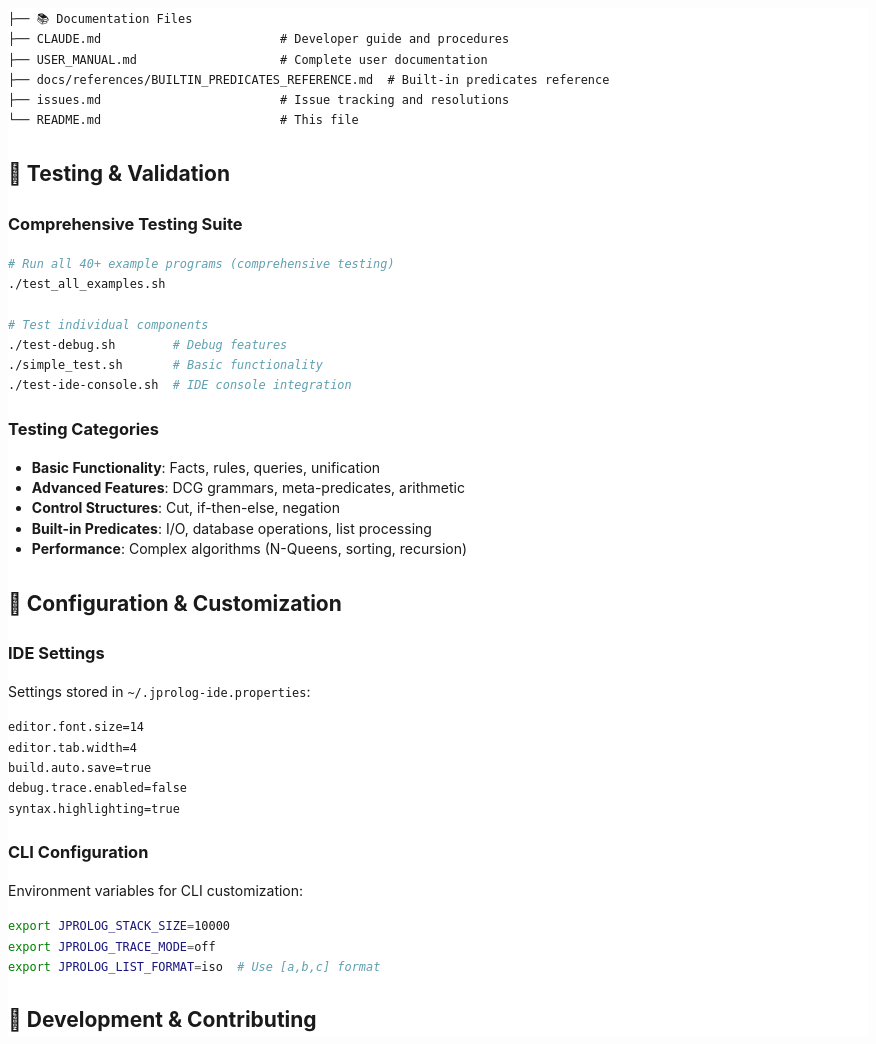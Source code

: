 ```
├── 📚 Documentation Files
├── CLAUDE.md                         # Developer guide and procedures
├── USER_MANUAL.md                    # Complete user documentation
├── docs/references/BUILTIN_PREDICATES_REFERENCE.md  # Built-in predicates reference
├── issues.md                         # Issue tracking and resolutions
└── README.md                         # This file
```

## 🧪 **Testing & Validation**

### Comprehensive Testing Suite
```bash
# Run all 40+ example programs (comprehensive testing)
./test_all_examples.sh

# Test individual components
./test-debug.sh        # Debug features
./simple_test.sh       # Basic functionality  
./test-ide-console.sh  # IDE console integration
```

### Testing Categories
- **Basic Functionality**: Facts, rules, queries, unification
- **Advanced Features**: DCG grammars, meta-predicates, arithmetic  
- **Control Structures**: Cut, if-then-else, negation
- **Built-in Predicates**: I/O, database operations, list processing
- **Performance**: Complex algorithms (N-Queens, sorting, recursion)

## 🔧 **Configuration & Customization**

### IDE Settings
Settings stored in `~/.jprolog-ide.properties`:
```properties
editor.font.size=14
editor.tab.width=4
build.auto.save=true
debug.trace.enabled=false
syntax.highlighting=true
```

### CLI Configuration
Environment variables for CLI customization:
```bash
export JPROLOG_STACK_SIZE=10000
export JPROLOG_TRACE_MODE=off  
export JPROLOG_LIST_FORMAT=iso  # Use [a,b,c] format
```

## 🤝 **Development & Contributing**
